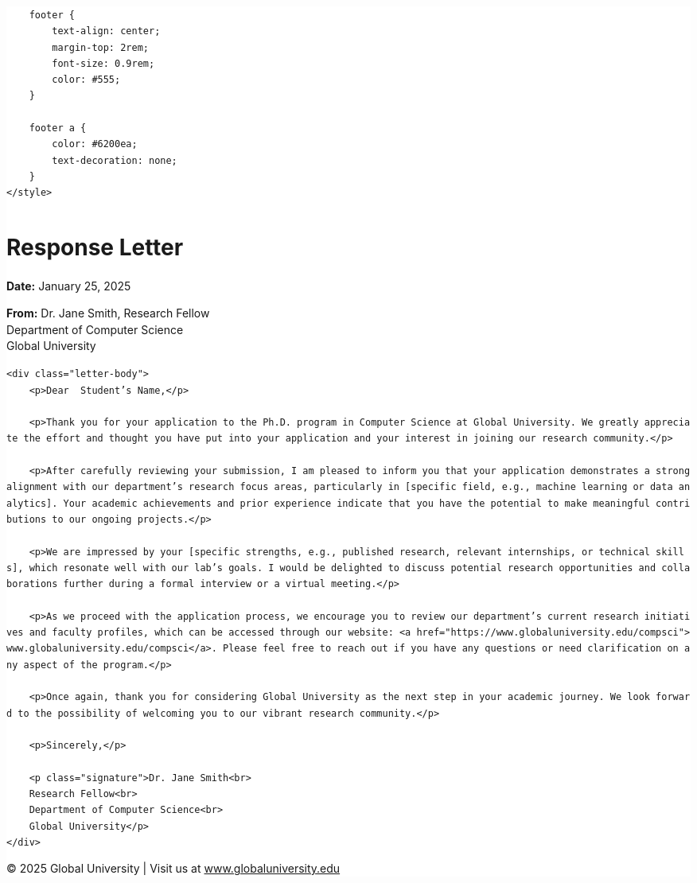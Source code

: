         footer {
            text-align: center;
            margin-top: 2rem;
            font-size: 0.9rem;
            color: #555;
        }

        footer a {
            color: #6200ea;
            text-decoration: none;
        }
    </style>
</head>
<body>

<div class="letter-container">
    <div class="letter-header">
        <h1>Response Letter</h1>
        <p><strong>Date:</strong> January 25, 2025</p>
        <p><strong>From:</strong> Dr. Jane Smith, Research Fellow<br>
        Department of Computer Science<br>
        Global University</p>
    </div>

    <div class="letter-body">
        <p>Dear  Student’s Name,</p>

        <p>Thank you for your application to the Ph.D. program in Computer Science at Global University. We greatly appreciate the effort and thought you have put into your application and your interest in joining our research community.</p>

        <p>After carefully reviewing your submission, I am pleased to inform you that your application demonstrates a strong alignment with our department’s research focus areas, particularly in [specific field, e.g., machine learning or data analytics]. Your academic achievements and prior experience indicate that you have the potential to make meaningful contributions to our ongoing projects.</p>

        <p>We are impressed by your [specific strengths, e.g., published research, relevant internships, or technical skills], which resonate well with our lab’s goals. I would be delighted to discuss potential research opportunities and collaborations further during a formal interview or a virtual meeting.</p>

        <p>As we proceed with the application process, we encourage you to review our department’s current research initiatives and faculty profiles, which can be accessed through our website: <a href="https://www.globaluniversity.edu/compsci">www.globaluniversity.edu/compsci</a>. Please feel free to reach out if you have any questions or need clarification on any aspect of the program.</p>

        <p>Once again, thank you for considering Global University as the next step in your academic journey. We look forward to the possibility of welcoming you to our vibrant research community.</p>

        <p>Sincerely,</p>

        <p class="signature">Dr. Jane Smith<br>
        Research Fellow<br>
        Department of Computer Science<br>
        Global University</p>
    </div>
</div>

<footer>
    <p>&copy; 2025 Global University | Visit us at <a href="https://www.globaluniversity.edu">www.globaluniversity.edu</a></p>
</footer>

</body>
</html>

